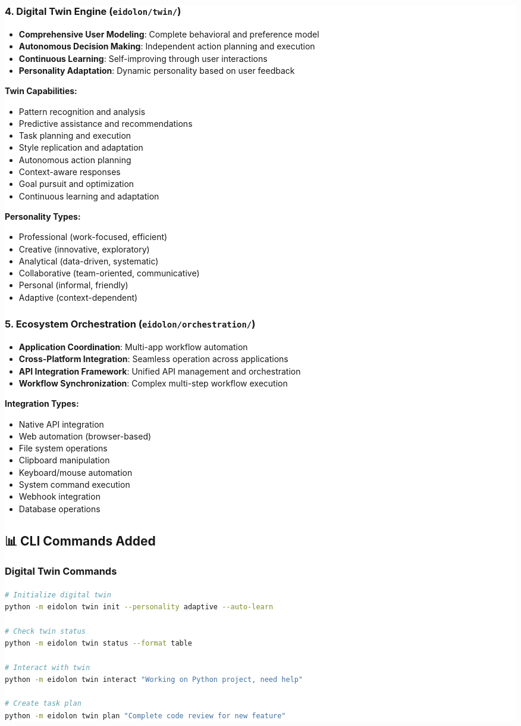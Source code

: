 ### 4. Digital Twin Engine (`eidolon/twin/`)
- **Comprehensive User Modeling**: Complete behavioral and preference model
- **Autonomous Decision Making**: Independent action planning and execution
- **Continuous Learning**: Self-improving through user interactions
- **Personality Adaptation**: Dynamic personality based on user feedback

**Twin Capabilities:**
- Pattern recognition and analysis
- Predictive assistance and recommendations
- Task planning and execution
- Style replication and adaptation
- Autonomous action planning
- Context-aware responses
- Goal pursuit and optimization
- Continuous learning and adaptation

**Personality Types:**
- Professional (work-focused, efficient)
- Creative (innovative, exploratory)
- Analytical (data-driven, systematic)
- Collaborative (team-oriented, communicative)
- Personal (informal, friendly)
- Adaptive (context-dependent)

### 5. Ecosystem Orchestration (`eidolon/orchestration/`)
- **Application Coordination**: Multi-app workflow automation
- **Cross-Platform Integration**: Seamless operation across applications
- **API Integration Framework**: Unified API management and orchestration
- **Workflow Synchronization**: Complex multi-step workflow execution

**Integration Types:**
- Native API integration
- Web automation (browser-based)
- File system operations
- Clipboard manipulation
- Keyboard/mouse automation
- System command execution
- Webhook integration
- Database operations

## 📊 CLI Commands Added

### Digital Twin Commands
```bash
# Initialize digital twin
python -m eidolon twin init --personality adaptive --auto-learn

# Check twin status
python -m eidolon twin status --format table

# Interact with twin
python -m eidolon twin interact "Working on Python project, need help"

# Create task plan
python -m eidolon twin plan "Complete code review for new feature"
```
